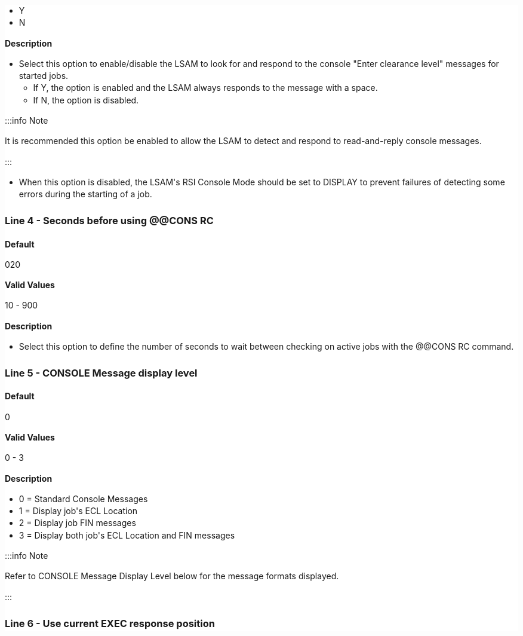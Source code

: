 * Y
* N

**Description**

* Select this option to enable/disable the LSAM to look for and respond to the console "Enter clearance level" messages for started jobs.
    * If Y, the option is enabled and the LSAM always responds to the message with a space.
    * If N, the option is disabled.

:::info Note

It is recommended this option be enabled to allow the LSAM to detect and respond to read-and-reply console messages.

::: 

* When this option is disabled, the LSAM's RSI Console Mode should be set to DISPLAY to prevent failures of detecting some errors during the starting of a job.

### Line 4 - Seconds before using @@CONS RC

**Default**

020

**Valid Values**

10 - 900

**Description**

* Select this option to define the number of seconds to wait between checking on active jobs with the @@CONS RC command.

### Line 5 - CONSOLE Message display level

**Default**

0

**Valid Values**

0 - 3

**Description**

* 0 = Standard Console Messages
* 1 = Display job's ECL Location
* 2 = Display job FIN messages
* 3 = Display both job's ECL Location and FIN messages

:::info Note

Refer to CONSOLE Message Display Level below for the message formats displayed.

:::

### Line 6 - Use current EXEC response position
